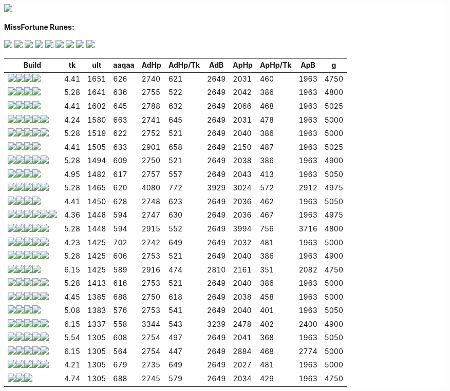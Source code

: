 



![](/StatMods/StatModsArmorIcon.png)



**MissFortune Runes:**


![](/Styles/Precision/LethalTempo/LethalTempo.png)
![](/Styles/Precision/Overheal.png)
![](/Styles/Precision/LegendAlacrity/LegendAlacrity.png)
![](/Styles/Precision/CutDown/CutDown.png)
![](/Styles/Sorcery/AbsoluteFocus/AbsoluteFocus.png)
![](/Styles/Sorcery/GatheringStorm/GatheringStorm.png)
![](/StatMods/StatModsAttackSpeedIcon.png)
![](/StatMods/StatModsAdaptiveForceIcon.png)
![](/StatMods/StatModsArmorIcon.png)





 Build |tk|ult|aaqaa|AdHp|AdHp/Tk|AdB|ApHp|ApHp/Tk|ApB|g
-|-|-|-|-|-|-|-|-|-|-
![](/item/6691.png)![](/item/1001.png)![](/item/1053.png)![](/item/1055.png)|4.41|1651|626|2740|621|2649|2031|460|1963|4750
![](/item/3142.png)![](/item/1053.png)![](/item/1055.png)![](/item/1036.png)|5.28|1641|636|2755|522|2649|2042|386|1963|4800
![](/item/3074.png)![](/item/1001.png)![](/item/1055.png)![](/item/1037.png)|4.41|1602|645|2788|632|2649|2066|468|1963|5025
![](/item/6676.png)![](/item/1001.png)![](/item/1053.png)![](/item/1055.png)![](/item/1036.png)|4.24|1580|663|2741|645|2649|2031|478|1963|5000
![](/item/6696.png)![](/item/1001.png)![](/item/1053.png)![](/item/1055.png)![](/item/1036.png)|5.28|1519|622|2752|521|2649|2040|386|1963|5000
![](/item/3072.png)![](/item/1001.png)![](/item/1055.png)![](/item/1037.png)|4.41|1505|633|2901|658|2649|2150|487|1963|5025
![](/item/3004.png)![](/item/1001.png)![](/item/1053.png)![](/item/1055.png)![](/item/1036.png)|5.28|1494|609|2750|521|2649|2038|386|1963|4900
![](/item/6675.png)![](/item/1001.png)![](/item/1053.png)![](/item/1055.png)|4.95|1482|617|2757|557|2649|2043|413|1963|5050
![](/item/6673.png)![](/item/1001.png)![](/item/1055.png)![](/item/1037.png)![](/item/1036.png)|5.28|1465|620|4080|772|3929|3024|572|2912|4975
![](/item/3031.png)![](/item/1001.png)![](/item/1053.png)![](/item/1055.png)|4.41|1450|628|2748|623|2649|2036|462|1963|5050
![](/item/3006.png)![](/item/1053.png)![](/item/1055.png)![](/item/1038.png)![](/item/1037.png)![](/item/1036.png)|4.36|1448|594|2747|630|2649|2036|467|1963|4975
![](/item/3156.png)![](/item/1001.png)![](/item/1053.png)![](/item/1055.png)![](/item/1036.png)|5.28|1448|594|2915|552|2649|3994|756|3716|4800
![](/item/3095.png)![](/item/1001.png)![](/item/1053.png)![](/item/1055.png)![](/item/1036.png)|4.23|1425|702|2742|649|2649|2032|481|1963|5000
![](/item/3508.png)![](/item/1001.png)![](/item/1053.png)![](/item/1055.png)![](/item/1036.png)|5.28|1425|606|2753|521|2649|2040|386|1963|4900
![](/item/6692.png)![](/item/1001.png)![](/item/1053.png)![](/item/1055.png)|6.15|1425|589|2916|474|2810|2161|351|2082|4750
![](/item/3036.png)![](/item/1001.png)![](/item/1053.png)![](/item/1055.png)![](/item/1036.png)|5.28|1413|616|2753|521|2649|2040|386|1963|5000
![](/item/3087.png)![](/item/1001.png)![](/item/1053.png)![](/item/1055.png)![](/item/1036.png)|4.45|1385|688|2750|618|2649|2038|458|1963|5000
![](/item/6695.png)![](/item/1053.png)![](/item/1055.png)![](/item/3006.png)|5.08|1383|576|2753|541|2649|2040|401|1963|5050
![](/item/3814.png)![](/item/1001.png)![](/item/1053.png)![](/item/1055.png)![](/item/1036.png)|6.15|1337|558|3344|543|3239|2478|402|2400|4900
![](/item/3094.png)![](/item/1053.png)![](/item/1055.png)![](/item/1036.png)![](/item/1036.png)|5.54|1305|608|2754|497|2649|2041|368|1963|5050
![](/item/3139.png)![](/item/1001.png)![](/item/1053.png)![](/item/1055.png)![](/item/1036.png)|6.15|1305|564|2754|447|2649|2884|468|2774|5000
![](/item/6672.png)![](/item/1001.png)![](/item/1053.png)![](/item/1055.png)![](/item/1036.png)|4.21|1305|679|2735|649|2649|2027|481|1963|5000
![](/item/6671.png)![](/item/1053.png)![](/item/1055.png)|4.74|1305|688|2745|579|2649|2034|429|1963|4750
